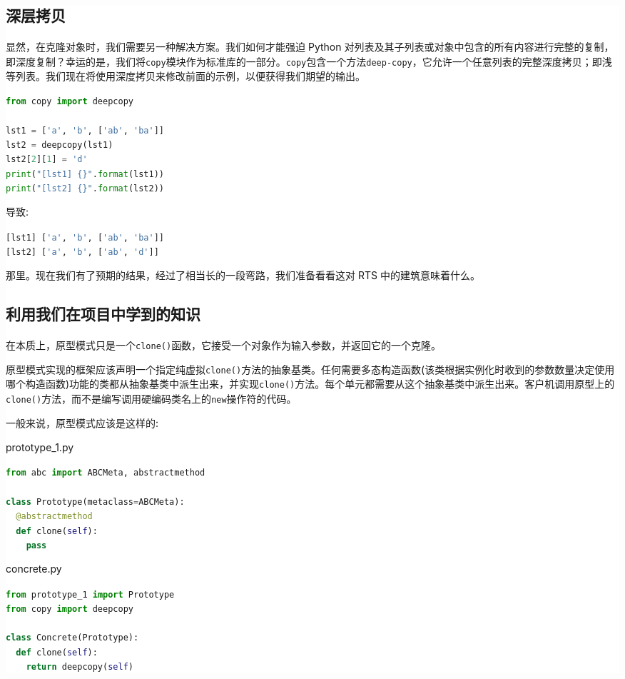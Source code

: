 ## 深层拷贝

显然，在克隆对象时，我们需要另一种解决方案。我们如何才能强迫 Python 对列表及其子列表或对象中包含的所有内容进行完整的复制，即深度复制？幸运的是，我们将`copy`模块作为标准库的一部分。`copy`包含一个方法`deep-copy`，它允许一个任意列表的完整深度拷贝；即浅等列表。我们现在将使用深度拷贝来修改前面的示例，以便获得我们期望的输出。

```py
from copy import deepcopy

lst1 = ['a', 'b', ['ab', 'ba']]
lst2 = deepcopy(lst1)
lst2[2][1] = 'd'
print("[lst1] {}".format(lst1))
print("[lst2] {}".format(lst2))

```

导致:

```py
[lst1] ['a', 'b', ['ab', 'ba']]
[lst2] ['a', 'b', ['ab', 'd']]

```

那里。现在我们有了预期的结果，经过了相当长的一段弯路，我们准备看看这对 RTS 中的建筑意味着什么。

## 利用我们在项目中学到的知识

在本质上，原型模式只是一个`clone()`函数，它接受一个对象作为输入参数，并返回它的一个克隆。

原型模式实现的框架应该声明一个指定纯虚拟`clone()`方法的抽象基类。任何需要多态构造函数(该类根据实例化时收到的参数数量决定使用哪个构造函数)功能的类都从抽象基类中派生出来，并实现`clone()`方法。每个单元都需要从这个抽象基类中派生出来。客户机调用原型上的`clone()`方法，而不是编写调用硬编码类名上的`new`操作符的代码。

一般来说，原型模式应该是这样的:

prototype_1.py

```py
from abc import ABCMeta, abstractmethod

class Prototype(metaclass=ABCMeta):
  @abstractmethod
  def clone(self):
    pass

```

concrete.py

```py
from prototype_1 import Prototype
from copy import deepcopy

class Concrete(Prototype):
  def clone(self):
    return deepcopy(self)

```
